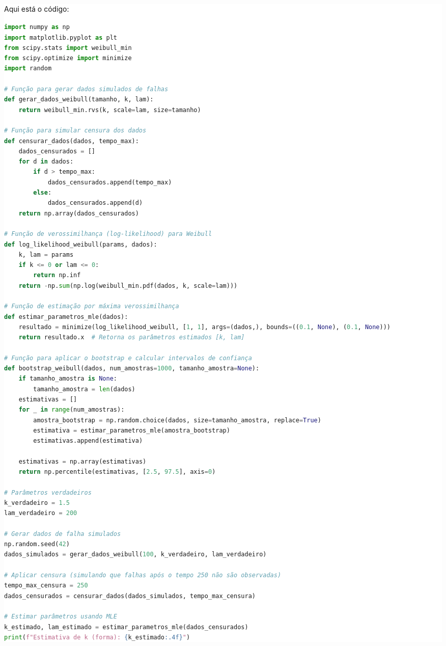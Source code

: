 Aqui está o código:

```python
import numpy as np
import matplotlib.pyplot as plt
from scipy.stats import weibull_min
from scipy.optimize import minimize
import random

# Função para gerar dados simulados de falhas
def gerar_dados_weibull(tamanho, k, lam):
    return weibull_min.rvs(k, scale=lam, size=tamanho)

# Função para simular censura dos dados
def censurar_dados(dados, tempo_max):
    dados_censurados = []
    for d in dados:
        if d > tempo_max:
            dados_censurados.append(tempo_max)
        else:
            dados_censurados.append(d)
    return np.array(dados_censurados)

# Função de verossimilhança (log-likelihood) para Weibull
def log_likelihood_weibull(params, dados):
    k, lam = params
    if k <= 0 or lam <= 0:
        return np.inf
    return -np.sum(np.log(weibull_min.pdf(dados, k, scale=lam)))

# Função de estimação por máxima verossimilhança
def estimar_parametros_mle(dados):
    resultado = minimize(log_likelihood_weibull, [1, 1], args=(dados,), bounds=((0.1, None), (0.1, None)))
    return resultado.x  # Retorna os parâmetros estimados [k, lam]

# Função para aplicar o bootstrap e calcular intervalos de confiança
def bootstrap_weibull(dados, num_amostras=1000, tamanho_amostra=None):
    if tamanho_amostra is None:
        tamanho_amostra = len(dados)
    estimativas = []
    for _ in range(num_amostras):
        amostra_bootstrap = np.random.choice(dados, size=tamanho_amostra, replace=True)
        estimativa = estimar_parametros_mle(amostra_bootstrap)
        estimativas.append(estimativa)
    
    estimativas = np.array(estimativas)
    return np.percentile(estimativas, [2.5, 97.5], axis=0)

# Parâmetros verdadeiros
k_verdadeiro = 1.5
lam_verdadeiro = 200

# Gerar dados de falha simulados
np.random.seed(42)
dados_simulados = gerar_dados_weibull(100, k_verdadeiro, lam_verdadeiro)

# Aplicar censura (simulando que falhas após o tempo 250 não são observadas)
tempo_max_censura = 250
dados_censurados = censurar_dados(dados_simulados, tempo_max_censura)

# Estimar parâmetros usando MLE
k_estimado, lam_estimado = estimar_parametros_mle(dados_censurados)
print(f"Estimativa de k (forma): {k_estimado:.4f}")
```